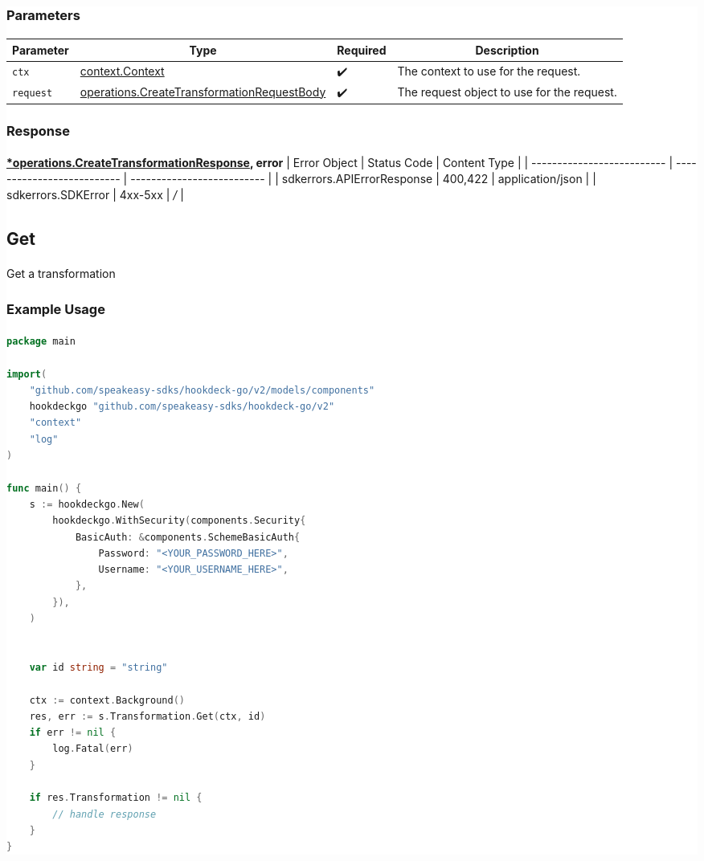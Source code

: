 ### Parameters

| Parameter                                                                                                | Type                                                                                                     | Required                                                                                                 | Description                                                                                              |
| -------------------------------------------------------------------------------------------------------- | -------------------------------------------------------------------------------------------------------- | -------------------------------------------------------------------------------------------------------- | -------------------------------------------------------------------------------------------------------- |
| `ctx`                                                                                                    | [context.Context](https://pkg.go.dev/context#Context)                                                    | :heavy_check_mark:                                                                                       | The context to use for the request.                                                                      |
| `request`                                                                                                | [operations.CreateTransformationRequestBody](../../models/operations/createtransformationrequestbody.md) | :heavy_check_mark:                                                                                       | The request object to use for the request.                                                               |


### Response

**[*operations.CreateTransformationResponse](../../models/operations/createtransformationresponse.md), error**
| Error Object               | Status Code                | Content Type               |
| -------------------------- | -------------------------- | -------------------------- |
| sdkerrors.APIErrorResponse | 400,422                    | application/json           |
| sdkerrors.SDKError         | 4xx-5xx                    | */*                        |

## Get

Get a transformation

### Example Usage

```go
package main

import(
	"github.com/speakeasy-sdks/hookdeck-go/v2/models/components"
	hookdeckgo "github.com/speakeasy-sdks/hookdeck-go/v2"
	"context"
	"log"
)

func main() {
    s := hookdeckgo.New(
        hookdeckgo.WithSecurity(components.Security{
            BasicAuth: &components.SchemeBasicAuth{
                Password: "<YOUR_PASSWORD_HERE>",
                Username: "<YOUR_USERNAME_HERE>",
            },
        }),
    )


    var id string = "string"

    ctx := context.Background()
    res, err := s.Transformation.Get(ctx, id)
    if err != nil {
        log.Fatal(err)
    }

    if res.Transformation != nil {
        // handle response
    }
}
```
